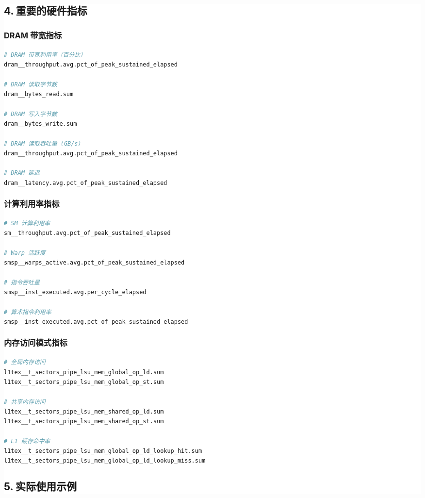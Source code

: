 ## 4. 重要的硬件指标

### DRAM 带宽指标
```bash
# DRAM 带宽利用率（百分比）
dram__throughput.avg.pct_of_peak_sustained_elapsed

# DRAM 读取字节数
dram__bytes_read.sum

# DRAM 写入字节数  
dram__bytes_write.sum

# DRAM 读取吞吐量 (GB/s)
dram__throughput.avg.pct_of_peak_sustained_elapsed

# DRAM 延迟
dram__latency.avg.pct_of_peak_sustained_elapsed
```

### 计算利用率指标
```bash
# SM 计算利用率
sm__throughput.avg.pct_of_peak_sustained_elapsed

# Warp 活跃度
smsp__warps_active.avg.pct_of_peak_sustained_elapsed

# 指令吞吐量
smsp__inst_executed.avg.per_cycle_elapsed

# 算术指令利用率
smsp__inst_executed.avg.pct_of_peak_sustained_elapsed
```

### 内存访问模式指标
```bash
# 全局内存访问
l1tex__t_sectors_pipe_lsu_mem_global_op_ld.sum
l1tex__t_sectors_pipe_lsu_mem_global_op_st.sum

# 共享内存访问
l1tex__t_sectors_pipe_lsu_mem_shared_op_ld.sum
l1tex__t_sectors_pipe_lsu_mem_shared_op_st.sum

# L1 缓存命中率
l1tex__t_sectors_pipe_lsu_mem_global_op_ld_lookup_hit.sum
l1tex__t_sectors_pipe_lsu_mem_global_op_ld_lookup_miss.sum
```

## 5. 实际使用示例
